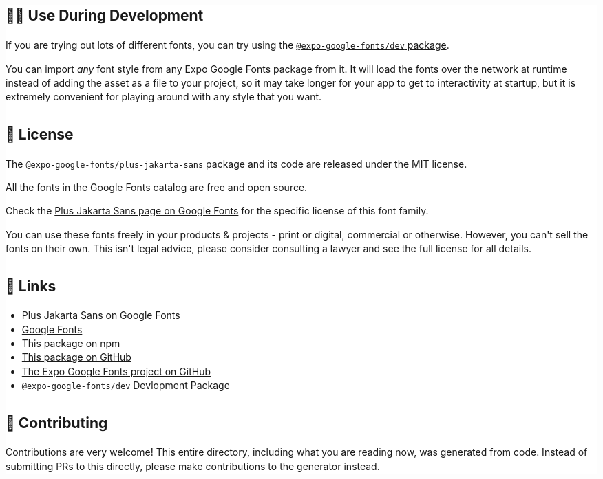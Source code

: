 
## 👩‍💻 Use During Development

If you are trying out lots of different fonts, you can try using the [`@expo-google-fonts/dev` package](https://github.com/expo/google-fonts/tree/master/font-packages/dev#readme).

You can import *any* font style from any Expo Google Fonts package from it. It will load the fonts
over the network at runtime instead of adding the asset as a file to your project, so it may take longer
for your app to get to interactivity at startup, but it is extremely convenient
for playing around with any style that you want.

## 📖 License

The `@expo-google-fonts/plus-jakarta-sans` package and its code are released under the MIT license.

All the fonts in the Google Fonts catalog are free and open source.

Check the [Plus Jakarta Sans page on Google Fonts](https://fonts.google.com/specimen/Plus+Jakarta+Sans) for the specific license of this font family.

You can use these fonts freely in your products & projects - print or digital, commercial or otherwise. However, you can't sell the fonts on their own. This isn't legal advice, please consider consulting a lawyer and see the full license for all details.

## 🔗 Links

- [Plus Jakarta Sans on Google Fonts](https://fonts.google.com/specimen/Plus+Jakarta+Sans)
- [Google Fonts](https://fonts.google.com/)
- [This package on npm](https://www.npmjs.com/package/@expo-google-fonts/plus-jakarta-sans)
- [This package on GitHub](https://github.com/expo/google-fonts/tree/master/font-packages/plus-jakarta-sans)
- [The Expo Google Fonts project on GitHub](https://github.com/expo/google-fonts)
- [`@expo-google-fonts/dev` Devlopment Package](https://github.com/expo/google-fonts/tree/master/font-packages/dev)

## 🤝 Contributing

Contributions are very welcome! This entire directory, including what you are reading now, was generated from code. Instead of submitting PRs to this directly, please make contributions to [the generator](https://github.com/expo/google-fonts/tree/master/packages/generator) instead.
